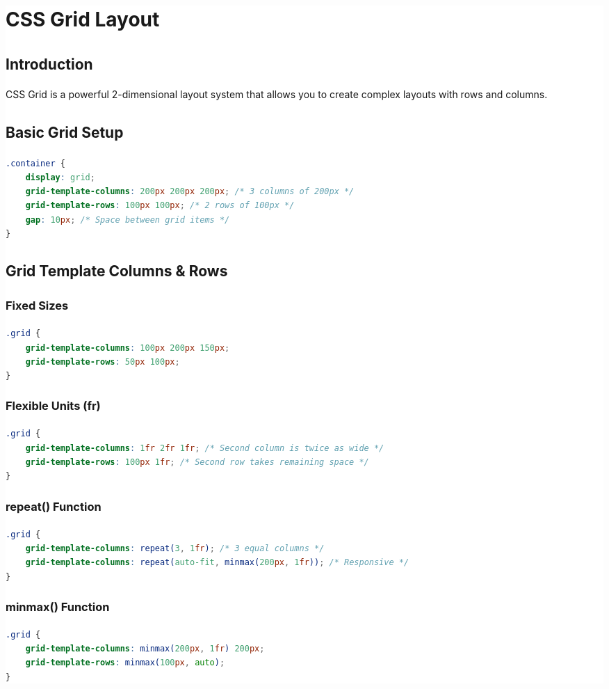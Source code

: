 # CSS Grid Layout

## Introduction

CSS Grid is a powerful 2-dimensional layout system that allows you to create complex layouts with rows and columns.

## Basic Grid Setup

```css
.container {
    display: grid;
    grid-template-columns: 200px 200px 200px; /* 3 columns of 200px */
    grid-template-rows: 100px 100px; /* 2 rows of 100px */
    gap: 10px; /* Space between grid items */
}
```

## Grid Template Columns & Rows

### Fixed Sizes
```css
.grid {
    grid-template-columns: 100px 200px 150px;
    grid-template-rows: 50px 100px;
}
```

### Flexible Units (fr)
```css
.grid {
    grid-template-columns: 1fr 2fr 1fr; /* Second column is twice as wide */
    grid-template-rows: 100px 1fr; /* Second row takes remaining space */
}
```

### repeat() Function
```css
.grid {
    grid-template-columns: repeat(3, 1fr); /* 3 equal columns */
    grid-template-columns: repeat(auto-fit, minmax(200px, 1fr)); /* Responsive */
}
```

### minmax() Function
```css
.grid {
    grid-template-columns: minmax(200px, 1fr) 200px;
    grid-template-rows: minmax(100px, auto);
}
```
